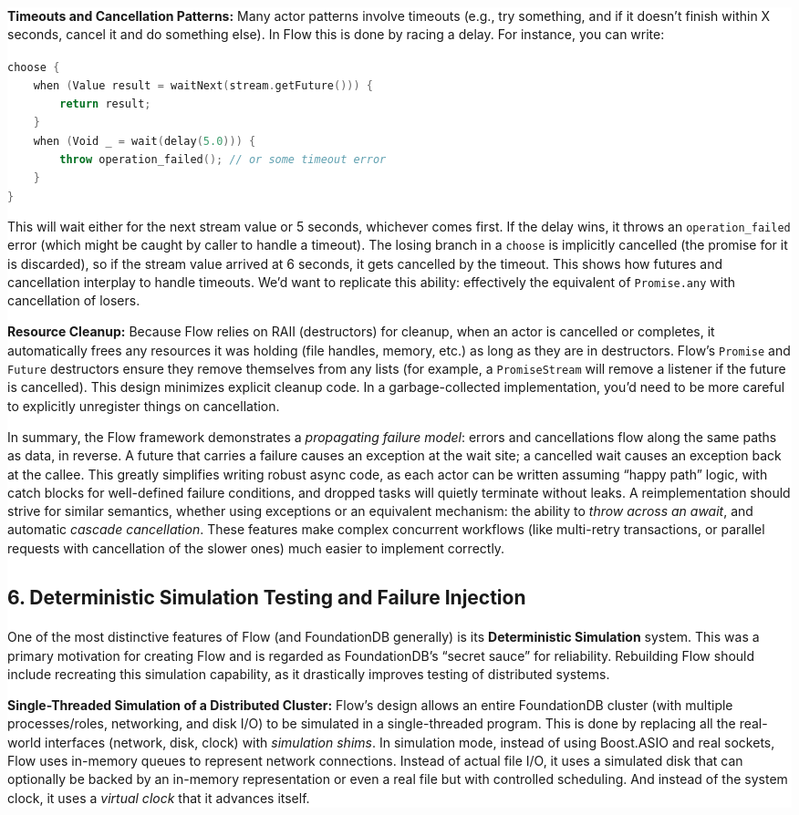 **Timeouts and Cancellation Patterns:** Many actor patterns involve timeouts (e.g., try something, and if it doesn’t finish within X seconds, cancel it and do something else). In Flow this is done by racing a delay. For instance, you can write:

```cpp
choose {
    when (Value result = waitNext(stream.getFuture())) {
        return result;
    }
    when (Void _ = wait(delay(5.0))) {
        throw operation_failed(); // or some timeout error
    }
}
```

This will wait either for the next stream value or 5 seconds, whichever comes first. If the delay wins, it throws an `operation_failed` error (which might be caught by caller to handle a timeout). The losing branch in a `choose` is implicitly cancelled (the promise for it is discarded), so if the stream value arrived at 6 seconds, it gets cancelled by the timeout. This shows how futures and cancellation interplay to handle timeouts. We’d want to replicate this ability: effectively the equivalent of `Promise.any` with cancellation of losers.

**Resource Cleanup:** Because Flow relies on RAII (destructors) for cleanup, when an actor is cancelled or completes, it automatically frees any resources it was holding (file handles, memory, etc.) as long as they are in destructors. Flow’s `Promise` and `Future` destructors ensure they remove themselves from any lists (for example, a `PromiseStream` will remove a listener if the future is cancelled). This design minimizes explicit cleanup code. In a garbage-collected implementation, you’d need to be more careful to explicitly unregister things on cancellation.

In summary, the Flow framework demonstrates a *propagating failure model*: errors and cancellations flow along the same paths as data, in reverse. A future that carries a failure causes an exception at the wait site; a cancelled wait causes an exception back at the callee. This greatly simplifies writing robust async code, as each actor can be written assuming “happy path” logic, with catch blocks for well-defined failure conditions, and dropped tasks will quietly terminate without leaks. A reimplementation should strive for similar semantics, whether using exceptions or an equivalent mechanism: the ability to *throw across an await*, and automatic *cascade cancellation*. These features make complex concurrent workflows (like multi-retry transactions, or parallel requests with cancellation of the slower ones) much easier to implement correctly.

## 6. Deterministic Simulation Testing and Failure Injection

One of the most distinctive features of Flow (and FoundationDB generally) is its **Deterministic Simulation** system. This was a primary motivation for creating Flow and is regarded as FoundationDB’s “secret sauce” for reliability. Rebuilding Flow should include recreating this simulation capability, as it drastically improves testing of distributed systems.

**Single-Threaded Simulation of a Distributed Cluster:** Flow’s design allows an entire FoundationDB cluster (with multiple processes/roles, networking, and disk I/O) to be simulated in a single-threaded program. This is done by replacing all the real-world interfaces (network, disk, clock) with *simulation shims*. In simulation mode, instead of using Boost.ASIO and real sockets, Flow uses in-memory queues to represent network connections. Instead of actual file I/O, it uses a simulated disk that can optionally be backed by an in-memory representation or even a real file but with controlled scheduling. And instead of the system clock, it uses a *virtual clock* that it advances itself.
